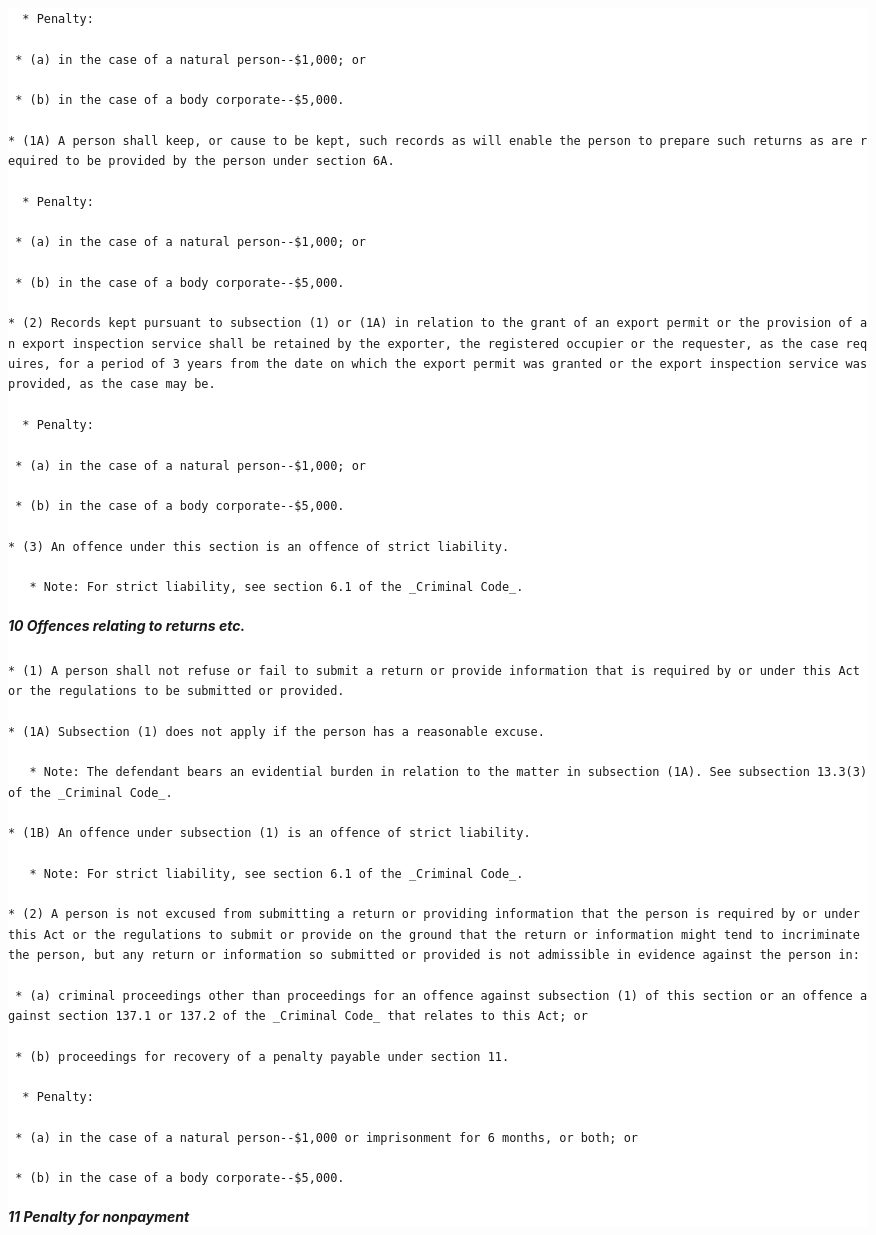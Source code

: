       * Penalty: 

     * (a) in the case of a natural person--$1,000; or

     * (b) in the case of a body corporate--$5,000.

    * (1A) A person shall keep, or cause to be kept, such records as will enable the person to prepare such returns as are required to be provided by the person under section 6A.

      * Penalty: 

     * (a) in the case of a natural person--$1,000; or

     * (b) in the case of a body corporate--$5,000.

    * (2) Records kept pursuant to subsection (1) or (1A) in relation to the grant of an export permit or the provision of an export inspection service shall be retained by the exporter, the registered occupier or the requester, as the case requires, for a period of 3 years from the date on which the export permit was granted or the export inspection service was provided, as the case may be.

      * Penalty: 

     * (a) in the case of a natural person--$1,000; or

     * (b) in the case of a body corporate--$5,000.

    * (3) An offence under this section is an offence of strict liability.

       * Note: For strict liability, see section 6.1 of the _Criminal Code_.

##### 10  Offences relating to returns etc.

    * (1) A person shall not refuse or fail to submit a return or provide information that is required by or under this Act or the regulations to be submitted or provided.

    * (1A) Subsection (1) does not apply if the person has a reasonable excuse.

       * Note: The defendant bears an evidential burden in relation to the matter in subsection (1A). See subsection 13.3(3) of the _Criminal Code_.

    * (1B) An offence under subsection (1) is an offence of strict liability.

       * Note: For strict liability, see section 6.1 of the _Criminal Code_.

    * (2) A person is not excused from submitting a return or providing information that the person is required by or under this Act or the regulations to submit or provide on the ground that the return or information might tend to incriminate the person, but any return or information so submitted or provided is not admissible in evidence against the person in:

     * (a) criminal proceedings other than proceedings for an offence against subsection (1) of this section or an offence against section 137.1 or 137.2 of the _Criminal Code_ that relates to this Act; or

     * (b) proceedings for recovery of a penalty payable under section 11.

      * Penalty: 

     * (a) in the case of a natural person--$1,000 or imprisonment for 6 months, or both; or

     * (b) in the case of a body corporate--$5,000.

##### 11  Penalty for nonpayment
